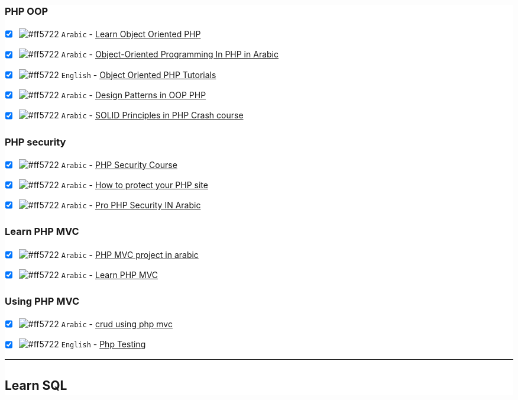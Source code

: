
### PHP OOP

- [x] ![#ff5722](https://via.placeholder.com/12/ff5722/000000?text=+) `Arabic` -  [Learn Object Oriented PHP](https://www.youtube.com/playlist?list=PLDoPjvoNmBAxXTPncg0W4lhVS32LO_xtQ)


- [x] ![#ff5722](https://via.placeholder.com/12/ff5722/000000?text=+) `Arabic` -  [Object-Oriented Programming In PHP in Arabic](https://www.youtube.com/playlist?list=PL7mt2FDjAkPdEgExp0ZNMIiW8vHI8FEK1)



- [x] ![#ff5722](https://via.placeholder.com/12/ff5722/000000?text=+) `English` -  [Object Oriented PHP Tutorials](https://www.youtube.com/playlist?list=PL0eyrZgxdwhypQiZnYXM7z7-OTkcMgGPh)


- [x] ![#ff5722](https://via.placeholder.com/12/ff5722/000000?text=+) `Arabic` -  [Design Patterns in OOP PHP](https://www.youtube.com/playlist?list=PLdYYj2XLw5BnpInmR103TyVwFd_CLI6IS)


- [x] ![#ff5722](https://via.placeholder.com/12/ff5722/000000?text=+) `Arabic` -  [SOLID Principles in PHP Crash course](https://www.youtube.com/playlist?list=PLdYYj2XLw5BmCPq1yW56MpoopAZ1xs6qm)

### PHP security



- [x] ![#ff5722](https://via.placeholder.com/12/ff5722/000000?text=+) `Arabic` -  [PHP Security Course](https://www.youtube.com/playlist?list=PLCwJ-zYcMM90WIZ2Zxy0yD-LQnEI77JQ6)


- [x] ![#ff5722](https://via.placeholder.com/12/ff5722/000000?text=+) `Arabic` -  [How to protect your PHP site](https://www.youtube.com/watch?v=Rpd5uDXwpsU&list=PLDoPjvoNmBAypWmEHEy3awR6Ek9sUe5ZS)


- [x] ![#ff5722](https://via.placeholder.com/12/ff5722/000000?text=+) `Arabic` -  [Pro PHP Security IN Arabic](https://www.youtube.com/playlist?list=PL7mt2FDjAkPfuS1Vt4AAqGAjHEuKEFAPB)

### Learn PHP MVC

- [x] ![#ff5722](https://via.placeholder.com/12/ff5722/000000?text=+) `Arabic` -  [PHP MVC project in arabic](https://www.youtube.com/playlist?list=PL7mt2FDjAkPepYrMofOwTwxQwJSlZ8N-a)

- [x] ![#ff5722](https://via.placeholder.com/12/ff5722/000000?text=+) `Arabic` -  [Learn PHP MVC](https://www.youtube.com/playlist?list=PLzMXI-_RvAdr0GOd4L9X9NlRfybTocmwb)

### Using PHP MVC

- [x] ![#ff5722](https://via.placeholder.com/12/ff5722/000000?text=+) `Arabic` -  [crud using php mvc](https://www.youtube.com/playlist?list=PLe_UJpVeP8qChlO1eyFI7dMcMCGIQNbU1)

- [x] ![#ff5722](https://via.placeholder.com/12/ff5722/000000?text=+) `English` -  [Php Testing](https://www.youtube.com/playlist?list=PLe30vg_FG4OQi65Ee7hio0knUJrSEIY37)



----------------------------------
## Learn SQL
